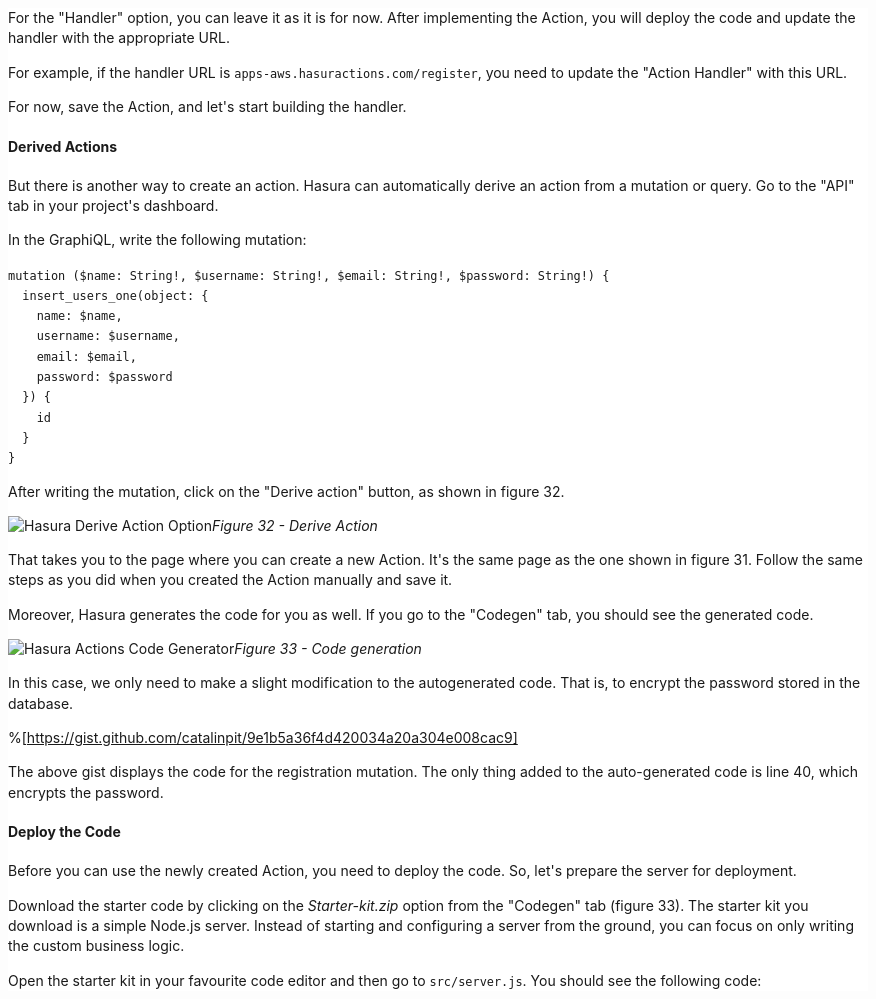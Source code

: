 For the "Handler" option, you can leave it as it is for now. After implementing the Action, you will deploy the code and update the handler with the appropriate URL.

For example, if the handler URL is `apps-aws.hasuractions.com/register`, you need to update the "Action Handler" with this URL.

For now, save the Action, and let's start building the handler.

#### Derived Actions

But there is another way to create an action. Hasura can automatically derive an action from a mutation or query. Go to the "API" tab in your project's dashboard.

In the GraphiQL, write the following mutation:

```
mutation ($name: String!, $username: String!, $email: String!, $password: String!) {
  insert_users_one(object: {
    name: $name,
    username: $username,
    email: $email,
    password: $password
  }) {
    id
  }
}
```

After writing the mutation, click on the "Derive action" button, as shown in figure 32.

![Hasura Derive Action Option](https://cdn.hashnode.com/res/hashnode/image/upload/v1638177077501/Giox89PwoJ.png)*Figure 32 - Derive Action*

That takes you to the page where you can create a new Action. It's the same page as the one shown in figure 31. Follow the same steps as you did when you created the Action manually and save it.

Moreover, Hasura generates the code for you as well. If you go to the "Codegen" tab, you should see the generated code.

![Hasura Actions Code Generator](https://cdn.hashnode.com/res/hashnode/image/upload/v1638178121989/FJwPcST5X.png)*Figure 33 - Code generation*

In this case, we only need to make a slight modification to the autogenerated code. That is, to encrypt the password stored in the database.

%[https://gist.github.com/catalinpit/9e1b5a36f4d420034a20a304e008cac9]

The above gist displays the code for the registration mutation. The only thing added to the auto-generated code is line 40, which encrypts the password.

#### Deploy the Code

Before you can use the newly created Action, you need to deploy the code. So, let's prepare the server for deployment. 

Download the starter code by clicking on the *Starter-kit.zip* option from the "Codegen" tab (figure 33). The starter kit you download is a simple Node.js server. Instead of starting and configuring a server from the ground, you can focus on only writing the custom business logic.

Open the starter kit in your favourite code editor and then go to `src/server.js`. You should see the following code:
